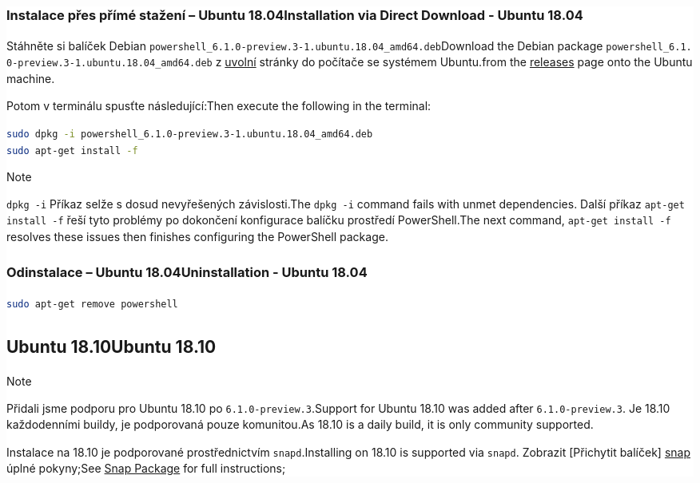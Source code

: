 ### <a name="installation-via-direct-download---ubuntu-1804"></a><span data-ttu-id="c7c25-151">Instalace přes přímé stažení – Ubuntu 18.04</span><span class="sxs-lookup"><span data-stu-id="c7c25-151">Installation via Direct Download - Ubuntu 18.04</span></span>

<span data-ttu-id="c7c25-152">Stáhněte si balíček Debian `powershell_6.1.0-preview.3-1.ubuntu.18.04_amd64.deb`</span><span class="sxs-lookup"><span data-stu-id="c7c25-152">Download the Debian package `powershell_6.1.0-preview.3-1.ubuntu.18.04_amd64.deb`</span></span>
<span data-ttu-id="c7c25-153">z [uvolní][] stránky do počítače se systémem Ubuntu.</span><span class="sxs-lookup"><span data-stu-id="c7c25-153">from the [releases][] page onto the Ubuntu machine.</span></span>

<span data-ttu-id="c7c25-154">Potom v terminálu spusťte následující:</span><span class="sxs-lookup"><span data-stu-id="c7c25-154">Then execute the following in the terminal:</span></span>

```sh
sudo dpkg -i powershell_6.1.0-preview.3-1.ubuntu.18.04_amd64.deb
sudo apt-get install -f
```

> [!NOTE]
> <span data-ttu-id="c7c25-155">`dpkg -i` Příkaz selže s dosud nevyřešených závislosti.</span><span class="sxs-lookup"><span data-stu-id="c7c25-155">The `dpkg -i` command fails with unmet dependencies.</span></span>
> <span data-ttu-id="c7c25-156">Další příkaz `apt-get install -f` řeší tyto problémy po dokončení konfigurace balíčku prostředí PowerShell.</span><span class="sxs-lookup"><span data-stu-id="c7c25-156">The next command, `apt-get install -f` resolves these issues then finishes configuring the PowerShell package.</span></span>

### <a name="uninstallation---ubuntu-1804"></a><span data-ttu-id="c7c25-157">Odinstalace – Ubuntu 18.04</span><span class="sxs-lookup"><span data-stu-id="c7c25-157">Uninstallation - Ubuntu 18.04</span></span>

```sh
sudo apt-get remove powershell
```

## <a name="ubuntu-1810"></a><span data-ttu-id="c7c25-158">Ubuntu 18.10</span><span class="sxs-lookup"><span data-stu-id="c7c25-158">Ubuntu 18.10</span></span>

> [!NOTE]
> <span data-ttu-id="c7c25-159">Přidali jsme podporu pro Ubuntu 18.10 po `6.1.0-preview.3`.</span><span class="sxs-lookup"><span data-stu-id="c7c25-159">Support for Ubuntu 18.10 was added after `6.1.0-preview.3`.</span></span>
> <span data-ttu-id="c7c25-160">Je 18.10 každodenními buildy, je podporovaná pouze komunitou.</span><span class="sxs-lookup"><span data-stu-id="c7c25-160">As 18.10 is a daily build, it is only community supported.</span></span>

<span data-ttu-id="c7c25-161">Instalace na 18.10 je podporované prostřednictvím `snapd`.</span><span class="sxs-lookup"><span data-stu-id="c7c25-161">Installing on 18.10 is supported via `snapd`.</span></span> <span data-ttu-id="c7c25-162">Zobrazit [Přichytit balíček] [ snap] úplné pokyny;</span><span class="sxs-lookup"><span data-stu-id="c7c25-162">See [Snap Package][snap] for full instructions;</span></span>


[u14]: #ubuntu-1404
[u16]: #ubuntu-1604
[u18]: #ubuntu-1810
[u18]: #ubuntu-1804
[deb8]: #debian-8
[deb9]: #debian-9
[cos]: #centos-7
[rhel7]: #red-hat-enterprise-linux-rhel-7
[opensuse]: #opensuse-423
[fedora]: #fedora
[arch]: #arch-linux
[snap]: #snap-package
[tar]: #binary-archives
[CentOS 7]: https://www.centos.org/download/
[Arch Linux]: https://www.archlinux.org/download/
[arch-release]: https://aur.archlinux.org/packages/powershell/
[arch-git]: https://aur.archlinux.org/packages/powershell-git/
[arch-bin]: https://aur.archlinux.org/packages/powershell-bin/
[appimage]: http://appimage.org/
[amazon-dockerfile]: https://github.com/PowerShell/PowerShell/blob/master/docker/community/amazonlinux/Dockerfile
[uvolní]: https://github.com/PowerShell/PowerShell/releases/latest
[releases]: https://github.com/PowerShell/PowerShell/releases/latest
[xdg-bds]: https://specifications.freedesktop.org/basedir-spec/basedir-spec-latest.html